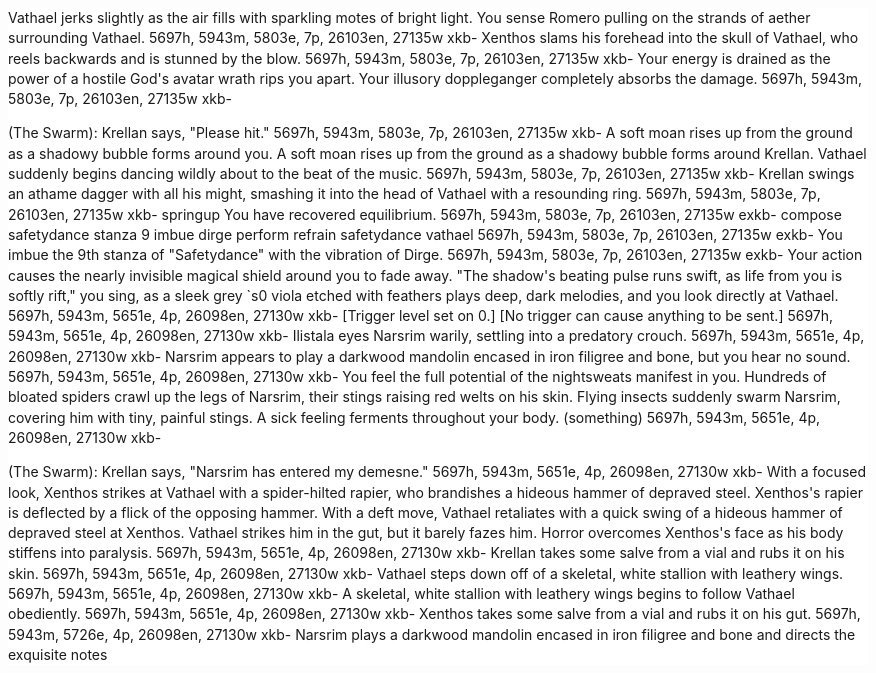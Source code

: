 Vathael jerks slightly as the air fills with sparkling motes of bright light.
You sense Romero pulling on the strands of aether surrounding Vathael.
5697h, 5943m, 5803e, 7p, 26103en, 27135w xkb-
Xenthos slams his forehead into the skull of Vathael, who reels backwards and is stunned by the 
blow.
5697h, 5943m, 5803e, 7p, 26103en, 27135w xkb-
Your energy is drained as the power of a hostile God's avatar wrath rips you apart.
Your illusory doppleganger completely absorbs the damage.
5697h, 5943m, 5803e, 7p, 26103en, 27135w xkb-

(The Swarm): Krellan says, "Please hit."
5697h, 5943m, 5803e, 7p, 26103en, 27135w xkb-
A soft moan rises up from the ground as a shadowy bubble forms around you.
A soft moan rises up from the ground as a shadowy bubble forms around Krellan.
Vathael suddenly begins dancing wildly about to the beat of the music.
5697h, 5943m, 5803e, 7p, 26103en, 27135w xkb-
Krellan swings an athame dagger with all his might, smashing it into the head of Vathael with a 
resounding ring.
5697h, 5943m, 5803e, 7p, 26103en, 27135w xkb-
springup
You have recovered equilibrium.
5697h, 5943m, 5803e, 7p, 26103en, 27135w exkb-
compose safetydance stanza 9 imbue dirge
perform refrain safetydance vathael
5697h, 5943m, 5803e, 7p, 26103en, 27135w exkb-
You imbue the 9th stanza of "Safetydance" with the vibration of Dirge.
5697h, 5943m, 5803e, 7p, 26103en, 27135w exkb-
Your action causes the nearly invisible magical shield around you to fade away.
"The shadow's beating pulse runs swift, as life from you is softly rift," you sing, as a sleek grey 
`s0
viola etched with feathers plays deep, dark melodies, and you look directly at Vathael.
5697h, 5943m, 5651e, 4p, 26098en, 27130w xkb-
[Trigger level set on 0.]
[No trigger can cause anything to be sent.]
5697h, 5943m, 5651e, 4p, 26098en, 27130w xkb-
Ilistala eyes Narsrim warily, settling into a predatory crouch.
5697h, 5943m, 5651e, 4p, 26098en, 27130w xkb-
Narsrim appears to play a darkwood mandolin encased in iron filigree and bone, but you hear no 
sound.
5697h, 5943m, 5651e, 4p, 26098en, 27130w xkb-
You feel the full potential of the nightsweats manifest in you.
Hundreds of bloated spiders crawl up the legs of Narsrim, their stings raising red welts on his 
skin.
Flying insects suddenly swarm Narsrim, covering him with tiny, painful stings.
A sick feeling ferments throughout your body. (something)
5697h, 5943m, 5651e, 4p, 26098en, 27130w xkb-

(The Swarm): Krellan says, "Narsrim has entered my demesne."
5697h, 5943m, 5651e, 4p, 26098en, 27130w xkb-
With a focused look, Xenthos strikes at Vathael with a spider-hilted rapier, who brandishes a 
hideous hammer of depraved steel. Xenthos's rapier is deflected by a flick of the opposing hammer.
With a deft move, Vathael retaliates with a quick swing of a hideous hammer of depraved steel at 
Xenthos. Vathael strikes him in the gut, but it barely fazes him.
Horror overcomes Xenthos's face as his body stiffens into paralysis.
5697h, 5943m, 5651e, 4p, 26098en, 27130w xkb-
Krellan takes some salve from a vial and rubs it on his skin.
5697h, 5943m, 5651e, 4p, 26098en, 27130w xkb-
Vathael steps down off of a skeletal, white stallion with leathery wings.
5697h, 5943m, 5651e, 4p, 26098en, 27130w xkb-
A skeletal, white stallion with leathery wings begins to follow Vathael obediently.
5697h, 5943m, 5651e, 4p, 26098en, 27130w xkb-
Xenthos takes some salve from a vial and rubs it on his gut.
5697h, 5943m, 5726e, 4p, 26098en, 27130w xkb-
Narsrim plays a darkwood mandolin encased in iron filigree and bone and directs the exquisite notes 